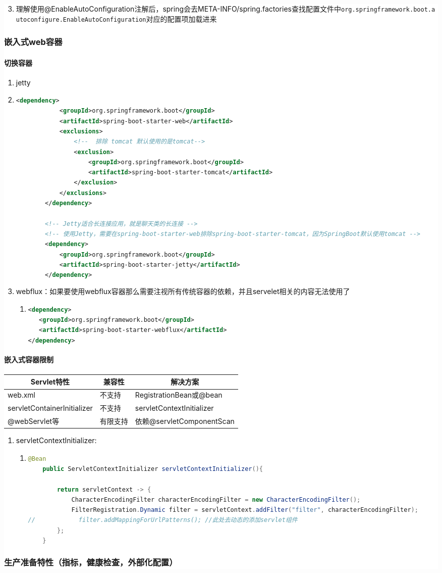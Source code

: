 3. 理解使用@EnableAutoConfiguration注解后，spring会去META-INFO/spring.factories查找配置文件中`org.springframework.boot.autoconfigure.EnableAutoConfiguration`对应的配置项加载进来

### 嵌入式web容器

#### 切换容器

1. jetty

2. ```xml
   <dependency>  
               <groupId>org.springframework.boot</groupId>  
               <artifactId>spring-boot-starter-web</artifactId>  
               <exclusions>  
                   <!--  排除 tomcat 默认使用的是tomcat-->
                   <exclusion>  
                       <groupId>org.springframework.boot</groupId>  
                       <artifactId>spring-boot-starter-tomcat</artifactId>  
                   </exclusion>  
               </exclusions>  
           </dependency>  
     
           <!-- Jetty适合长连接应用，就是聊天类的长连接 -->  
           <!-- 使用Jetty，需要在spring-boot-starter-web排除spring-boot-starter-tomcat，因为SpringBoot默认使用tomcat -->  
           <dependency>  
               <groupId>org.springframework.boot</groupId>  
               <artifactId>spring-boot-starter-jetty</artifactId>  
           </dependency> 
   ```

3. webflux：如果要使用webflux容器那么需要注视所有传统容器的依赖，并且servelet相关的内容无法使用了

   1. ```xml
      <dependency>
         <groupId>org.springframework.boot</groupId>
         <artifactId>spring-boot-starter-webflux</artifactId>
      </dependency>
      ```

#### 嵌入式容器限制

| Servlet特性                 | 兼容性   | 解决方案                  |
| --------------------------- | -------- | ------------------------- |
| web.xml                     | 不支持   | RegistrationBean或@bean   |
| servletContainerInitializer | 不支持   | servletContextInitializer |
| @webServlet等               | 有限支持 | 依赖@servletComponentScan |

1. servletContextInitializer:

   1. ```java
      @Bean
          public ServletContextInitializer servletContextInitializer(){
      
              return servletContext -> {
                  CharacterEncodingFilter characterEncodingFilter = new CharacterEncodingFilter();
                  FilterRegistration.Dynamic filter = servletContext.addFilter("filter", characterEncodingFilter);
      //            filter.addMappingForUrlPatterns(); //此处去动态的添加servlet组件
              };
          }
      ```

      

### 生产准备特性（指标，健康检查，外部化配置）
   ```